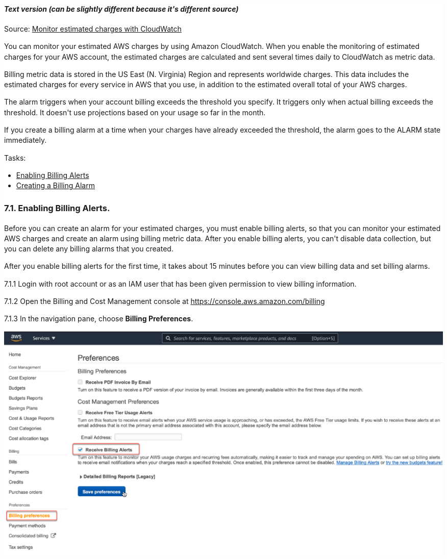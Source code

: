 
#### ***Text version (can be slightly different because it's different source)***

Source: [Monitor estimated charges with CloudWatch](https://docs.aws.amazon.com/AmazonCloudWatch/latest/monitoring/monitor_estimated_charges_with_cloudwatch.html)

You can monitor your estimated AWS charges by using Amazon CloudWatch. When you enable the monitoring of estimated charges for your AWS account, the estimated charges are calculated and sent several times daily to CloudWatch as metric data.

Billing metric data is stored in the US East (N. Virginia) Region and represents worldwide charges. This data includes the estimated charges for every service in AWS that you use, in addition to the estimated overall total of your AWS charges.

The alarm triggers when your account billing exceeds the threshold you specify. It triggers only when actual billing exceeds the threshold. It doesn't use projections based on your usage so far in the month.

If you create a billing alarm at a time when your charges have already exceeded the threshold, the alarm goes to the ALARM state immediately.

Tasks:
- [Enabling Billing Alerts](https://docs.aws.amazon.com/AmazonCloudWatch/latest/monitoring/monitor_estimated_charges_with_cloudwatch.html#turning_on_billing_metrics)
- [Creating a Billing Alarm](https://docs.aws.amazon.com/AmazonCloudWatch/latest/monitoring/monitor_estimated_charges_with_cloudwatch.html#creating_billing_alarm_with_wizard)

### 7.1. Enabling Billing Alerts.
Before you can create an alarm for your estimated charges, you must enable billing alerts, so that you can monitor your estimated AWS charges and create an alarm using billing metric data. After you enable billing alerts, you can't disable data collection, but you can delete any billing alarms that you created.

After you enable billing alerts for the first time, it takes about 15 minutes before you can view billing data and set billing alarms.

7.1.1 Login with root account or as an IAM user that has been given permission to view billing information.

7.1.2 Open the Billing and Cost Management console at https://console.aws.amazon.com/billing

7.1.3 In the navigation pane, choose **Billing Preferences**.

![](images/create_billing_alarm_enabling_billing.png)
